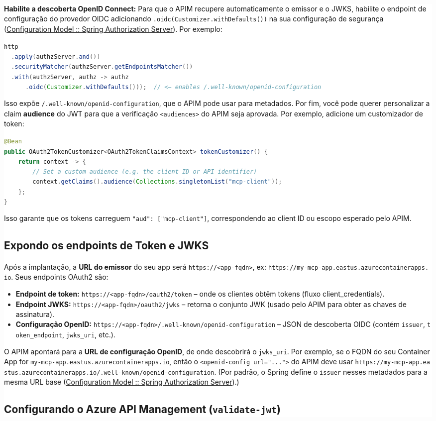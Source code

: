 **Habilite a descoberta OpenID Connect:** Para que o APIM recupere automaticamente o emissor e o JWKS, habilite o endpoint de configuração do provedor OIDC adicionando `.oidc(Customizer.withDefaults())` na sua configuração de segurança ([Configuration Model :: Spring Authorization Server](https://docs.spring.io/spring-authorization-server/reference/configuration-model.html#:~:text=.securityMatcher%28authorizationServerConfigurer.getEndpointsMatcher%28%29%29%20.with%28authorizationServerConfigurer%2C%20%28authorizationServer%29%20,%29%3B%20return%20http.build)). Por exemplo:

```java
http
  .apply(authzServer.and())
  .securityMatcher(authzServer.getEndpointsMatcher())
  .with(authzServer, authz -> authz
      .oidc(Customizer.withDefaults()));  // <– enables /.well-known/openid-configuration
```

Isso expõe `/.well-known/openid-configuration`, que o APIM pode usar para metadados. Por fim, você pode querer personalizar a claim **audience** do JWT para que a verificação `<audiences>` do APIM seja aprovada. Por exemplo, adicione um customizador de token:

```java
@Bean
public OAuth2TokenCustomizer<OAuth2TokenClaimsContext> tokenCustomizer() {
    return context -> {
        // Set a custom audience (e.g. the client ID or API identifier)
        context.getClaims().audience(Collections.singletonList("mcp-client"));
    };
}
```

Isso garante que os tokens carreguem `"aud": ["mcp-client"]`, correspondendo ao client ID ou escopo esperado pelo APIM.

## Expondo os endpoints de Token e JWKS

Após a implantação, a **URL do emissor** do seu app será `https://<app-fqdn>`, ex: `https://my-mcp-app.eastus.azurecontainerapps.io`. Seus endpoints OAuth2 são:

- **Endpoint de token:** `https://<app-fqdn>/oauth2/token` – onde os clientes obtêm tokens (fluxo client_credentials).
- **Endpoint JWKS:** `https://<app-fqdn>/oauth2/jwks` – retorna o conjunto JWK (usado pelo APIM para obter as chaves de assinatura).
- **Configuração OpenID:** `https://<app-fqdn>/.well-known/openid-configuration` – JSON de descoberta OIDC (contém `issuer`, `token_endpoint`, `jwks_uri`, etc.).

O APIM apontará para a **URL de configuração OpenID**, de onde descobrirá o `jwks_uri`. Por exemplo, se o FQDN do seu Container App for `my-mcp-app.eastus.azurecontainerapps.io`, então o `<openid-config url="...">` do APIM deve usar `https://my-mcp-app.eastus.azurecontainerapps.io/.well-known/openid-configuration`. (Por padrão, o Spring define o `issuer` nesses metadados para a mesma URL base ([Configuration Model :: Spring Authorization Server](https://docs.spring.io/spring-authorization-server/reference/configuration-model.html#:~:text=public%20static%20Builder%20builder%28%29%20,oauth2%2Fauthorize)).)

## Configurando o Azure API Management (`validate-jwt`)
